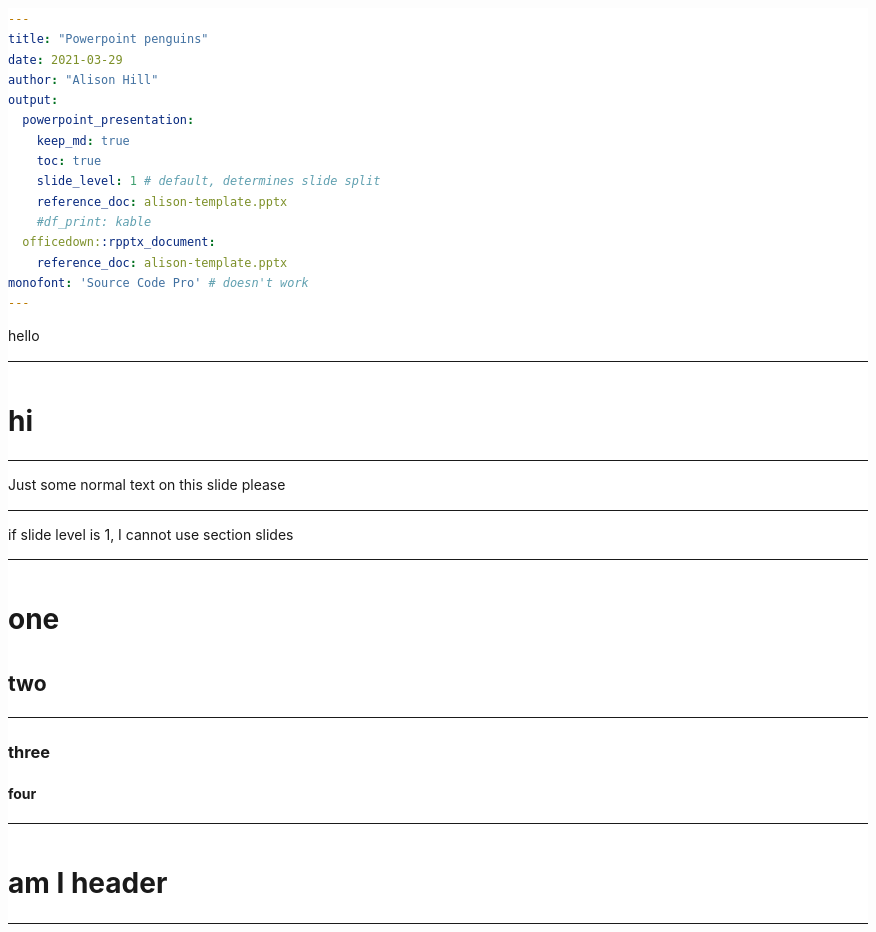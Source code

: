 ```yaml
---
title: "Powerpoint penguins"
date: 2021-03-29
author: "Alison Hill"
output: 
  powerpoint_presentation:
    keep_md: true
    toc: true
    slide_level: 1 # default, determines slide split
    reference_doc: alison-template.pptx
    #df_print: kable
  officedown::rpptx_document: 
    reference_doc: alison-template.pptx
monofont: 'Source Code Pro' # doesn't work
---
```




hello

---

# hi

---


Just some normal text on this slide please

---

if slide level is 1, I cannot use section slides

---

# one

## two

---

### three

#### four

---

# am I header

---